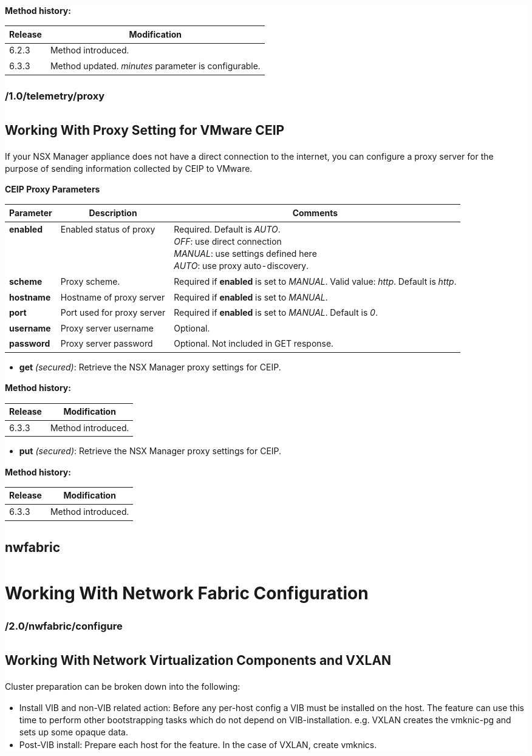 **Method history:**

Release | Modification
--------|-------------
6.2.3 | Method introduced. 
6.3.3 | Method updated. *minutes* parameter is configurable.

### /1.0/telemetry/proxy
Working With Proxy Setting for VMware CEIP 
-----
  
If your NSX Manager appliance does not have a direct connection to the 
internet, you can configure a proxy server for the purpose of sending
information collected by CEIP to VMware.

**CEIP Proxy Parameters**

Parameter | Description | Comments
---|---|---
**enabled** | Enabled status of proxy | Required. Default is *AUTO*.<br>*OFF*: use direct connection<br>*MANUAL*: use settings defined here<br>*AUTO*: use proxy auto-discovery.
**scheme** | Proxy scheme. | Required if **enabled** is set to *MANUAL*. Valid value: *http*. Default is *http*.
**hostname** | Hostname of proxy server | Required if **enabled** is set to *MANUAL*.
**port** | Port used for proxy server | Required if **enabled** is set to *MANUAL*. Default is *0*.
**username** | Proxy server username | Optional.
**password** | Proxy server password | Optional. Not included in GET response.

* **get** *(secured)*: Retrieve the NSX Manager proxy settings for CEIP.

**Method history:**

Release | Modification
--------|-------------
6.3.3 | Method introduced. 

* **put** *(secured)*: Retrieve the NSX Manager proxy settings for CEIP.

**Method history:**

Release | Modification
--------|-------------
6.3.3 | Method introduced. 

## nwfabric
Working With Network Fabric Configuration
=====

### /2.0/nwfabric/configure
Working With Network Virtualization Components and VXLAN
---
Cluster preparation can be broken down into the following:
  * Install VIB and non-VIB related action: Before any per-host config
  a VIB must be installed on the host. The feature can use this time to
  perform other bootstrapping tasks which do not depend on
  VIB-installation. e.g. VXLAN creates the vmknic-pg and sets up some
  opaque data.
  * Post-VIB install: Prepare each host for the feature. In the case of
  VXLAN, create vmknics.
